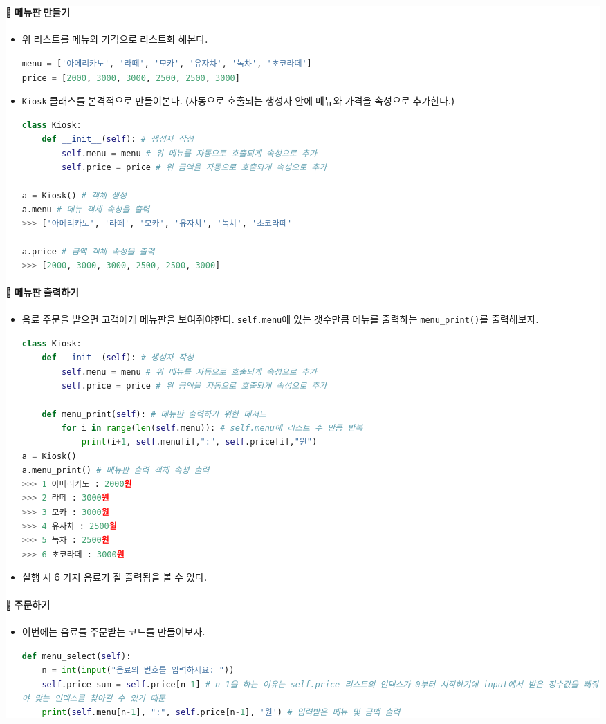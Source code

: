 #### 🔶 메뉴판 만들기
-  위 리스트를 메뉴와 가격으로 리스트화 해본다.
	```python
	menu = ['아메리카노', '라떼', '모카', '유자차', '녹차', '초코라떼']
	price = [2000, 3000, 3000, 2500, 2500, 3000]
	```

- `Kiosk` 클래스를 본격적으로 만들어본다. (자동으로 호출되는 생성자 안에 메뉴와 가격을 속성으로 추가한다.)
	```python
	class Kiosk:
		def __init__(self): # 생성자 작성
			self.menu = menu # 위 메뉴를 자동으로 호출되게 속성으로 추가
			self.price = price # 위 금액을 자동으로 호출되게 속성으로 추가

	a = Kiosk() # 객체 생성
	a.menu # 메뉴 객체 속성을 출력
	>>> ['아메리카노', '라떼', '모카', '유자차', '녹차', '초코라떼'
	
	a.price # 금액 객체 속성을 출력
	>>> [2000, 3000, 3000, 2500, 2500, 3000]
	```

#### 🔶 메뉴판 출력하기
-  음료 주문을 받으면 고객에게 메뉴판을 보여줘야한다.  `self.menu`에 있는 갯수만큼 메뉴를 출력하는 `menu_print()`를 출력해보자.
	```python
	class Kiosk:
		def __init__(self): # 생성자 작성
			self.menu = menu # 위 메뉴를 자동으로 호출되게 속성으로 추가
			self.price = price # 위 금액을 자동으로 호출되게 속성으로 추가
		
		def menu_print(self): # 메뉴판 출력하기 위한 메서드
			for i in range(len(self.menu)): # self.menu에 리스트 수 만큼 반복
				print(i+1, self.menu[i],":", self.price[i],"원")
	a = Kiosk()
	a.menu_print() # 메뉴판 출력 객체 속성 출력
	>>> 1 아메리카노 : 2000원
	>>> 2 라떼 : 3000원
	>>> 3 모카 : 3000원
	>>> 4 유자차 : 2500원
	>>> 5 녹차 : 2500원
	>>> 6 초코라떼 : 3000원	
	```
-  실행 시 6 가지 음료가 잘 출력됨을 볼 수 있다.

#### 🔶 주문하기
-  이번에는 음료를 주문받는 코드를 만들어보자.
	```python
	def menu_select(self):
		n = int(input("음료의 번호를 입력하세요: "))
		self.price_sum = self.price[n-1] # n-1을 하는 이유는 self.price 리스트의 인덱스가 0부터 시작하기에 input에서 받은 정수값을 빼줘야 맞는 인덱스를 찾아갈 수 있기 때문
		print(self.menu[n-1], ":", self.price[n-1], '원') # 입력받은 메뉴 및 금액 출력
	```
